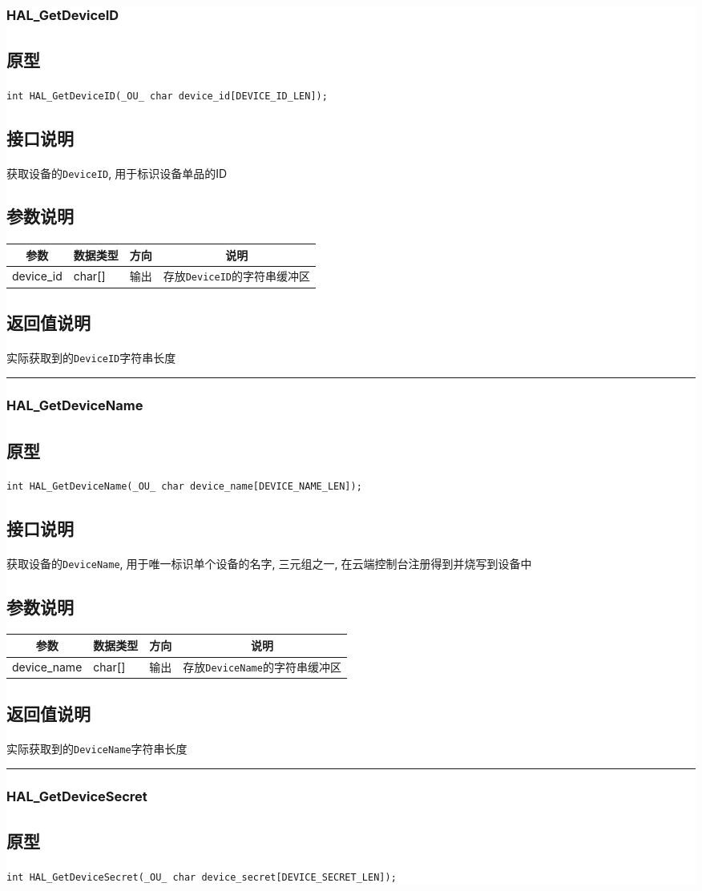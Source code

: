 ### <a name="HAL_GetDeviceID">HAL_GetDeviceID</a>

原型
---
```
int HAL_GetDeviceID(_OU_ char device_id[DEVICE_ID_LEN]);
```

接口说明
---
获取设备的`DeviceID`, 用于标识设备单品的ID

参数说明
---
| 参数        | 数据类型| 方向    | 说明
|-------------|---------|---------|---------------------------------
| device_id   | char[]  | 输出    | 存放`DeviceID`的字符串缓冲区

返回值说明
---
实际获取到的`DeviceID`字符串长度

-----

### <a name="HAL_GetDeviceName">HAL_GetDeviceName</a>

原型
---
```
int HAL_GetDeviceName(_OU_ char device_name[DEVICE_NAME_LEN]);
```

接口说明
---
获取设备的`DeviceName`, 用于唯一标识单个设备的名字, 三元组之一, 在云端控制台注册得到并烧写到设备中

参数说明
---
| 参数            | 数据类型| 方向    | 说明
|-----------------|---------|---------|---------------------------------
| device_name     | char[]  | 输出    | 存放`DeviceName`的字符串缓冲区

返回值说明
---
实际获取到的`DeviceName`字符串长度

-----

### <a name="HAL_GetDeviceSecret">HAL_GetDeviceSecret</a>

原型
---
```
int HAL_GetDeviceSecret(_OU_ char device_secret[DEVICE_SECRET_LEN]);
```
